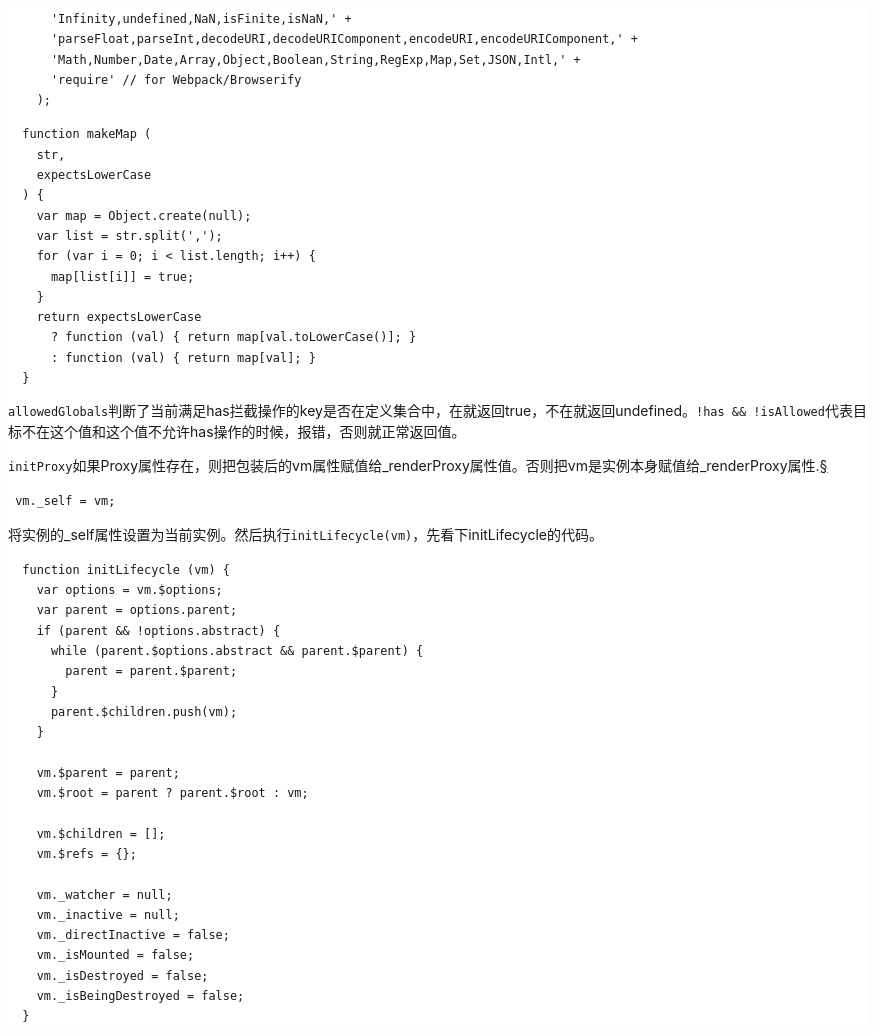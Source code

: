 ```
      'Infinity,undefined,NaN,isFinite,isNaN,' +
      'parseFloat,parseInt,decodeURI,decodeURIComponent,encodeURI,encodeURIComponent,' +
      'Math,Number,Date,Array,Object,Boolean,String,RegExp,Map,Set,JSON,Intl,' +
      'require' // for Webpack/Browserify
    );

```

```
  function makeMap (
    str,
    expectsLowerCase
  ) {
    var map = Object.create(null);
    var list = str.split(',');
    for (var i = 0; i < list.length; i++) {
      map[list[i]] = true;
    }
    return expectsLowerCase
      ? function (val) { return map[val.toLowerCase()]; }
      : function (val) { return map[val]; }
  }

```
`allowedGlobals`判断了当前满足has拦截操作的key是否在定义集合中，在就返回true，不在就返回undefined。`!has && !isAllowed`代表目标不在这个值和这个值不允许has操作的时候，报错，否则就正常返回值。

`initProxy`如果Proxy属性存在，则把包装后的vm属性赋值给_renderProxy属性值。否则把vm是实例本身赋值给_renderProxy属性.[§](./demos/vue_init/index.html?step=3) 

```
 vm._self = vm;

```
将实例的_self属性设置为当前实例。然后执行`initLifecycle(vm)`，先看下initLifecycle的代码。

```
  function initLifecycle (vm) {
    var options = vm.$options;
    var parent = options.parent;
    if (parent && !options.abstract) {
      while (parent.$options.abstract && parent.$parent) {
        parent = parent.$parent;
      }
      parent.$children.push(vm);
    }

    vm.$parent = parent;
    vm.$root = parent ? parent.$root : vm;

    vm.$children = [];
    vm.$refs = {};

    vm._watcher = null;
    vm._inactive = null;
    vm._directInactive = false;
    vm._isMounted = false;
    vm._isDestroyed = false;
    vm._isBeingDestroyed = false;
  }
```
